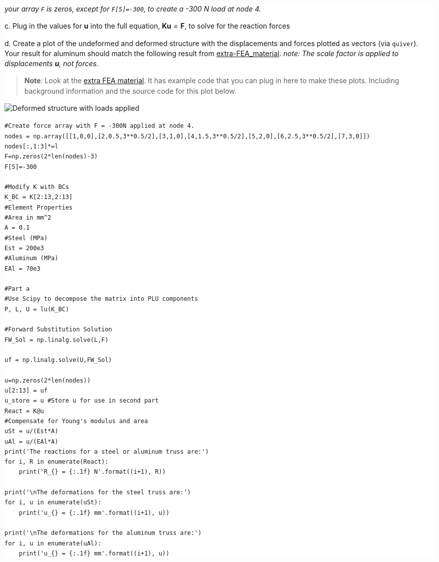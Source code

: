 _your array `F` is zeros, except for `F[5]=-300`, to create a -300 N load at node 4._

c. Plug in the values for $\mathbf{u}$ into the full equation, $\mathbf{Ku}=\mathbf{F}$, to solve for the reaction forces

d. Create a plot of the undeformed and deformed structure with the displacements and forces plotted as vectors (via `quiver`). Your result for aluminum should match the following result from [extra-FEA_material](./extra-FEA_material.ipynb). _note: The scale factor is applied to displacements $\mathbf{u}$, not forces._

> __Note__: Look at the [extra FEA material](./extra-FEA_material). It
> has example code that you can plug in here to make these plots.
> Including background information and the source code for this plot
> below.


![Deformed structure with loads applied](../images/deformed_truss.png)

```{code-cell} ipython3
#Create force array with F = -300N applied at node 4.
nodes = np.array([[1,0,0],[2,0.5,3**0.5/2],[3,1,0],[4,1.5,3**0.5/2],[5,2,0],[6,2.5,3**0.5/2],[7,3,0]])
nodes[:,1:3]*=l
F=np.zeros(2*len(nodes)-3)
F[5]=-300

#Modify K with BCs
K_BC = K[2:13,2:13]
#Element Properties
#Area in mm^2
A = 0.1
#Steel (MPa)
Est = 200e3
#Aluminum (MPa)
EAl = 70e3

#Part a
#Use Scipy to decompose the matrix into PLU components
P, L, U = lu(K_BC)

#Forward Substitution Solution
FW_Sol = np.linalg.solve(L,F)

uf = np.linalg.solve(U,FW_Sol)

u=np.zeros(2*len(nodes))
u[2:13] = uf
u_store = u #Store u for use in second part
React = K@u
#Compensate for Young's modulus and area
uSt = u/(Est*A)
uAl = u/(EAl*A)
print('The reactions for a steel or aluminum truss are:')
for i, R in enumerate(React):
    print('R_{} = {:.1f} N'.format((i+1), R))

print('\nThe deformations for the steel truss are:')
for i, u in enumerate(uSt):
    print('u_{} = {:.1f} mm'.format((i+1), u))

print('\nThe deformations for the aluminum truss are:')
for i, u in enumerate(uAl):
    print('u_{} = {:.1f} mm'.format((i+1), u))
```
